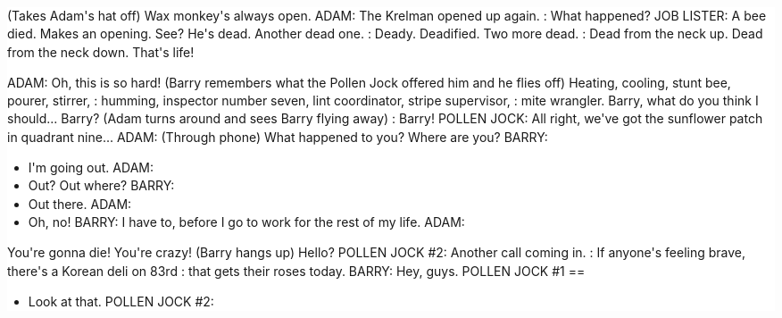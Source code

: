 (Takes Adam's hat off)
Wax monkey's always open.
ADAM:
The Krelman opened up again.
 :
What happened?
JOB LISTER:
A bee died. Makes an opening. See?
He's dead. Another dead one.
 :
Deady. Deadified. Two more dead.
 :
Dead from the neck up.
Dead from the neck down. That's life!

ADAM:
Oh, this is so hard!
(Barry remembers what the Pollen Jock offered him and he flies off)
Heating, cooling,
stunt bee, pourer, stirrer,
 :
humming, inspector number seven,
lint coordinator, stripe supervisor,
 :
mite wrangler. Barry, what
do you think I should... Barry?
(Adam turns around and sees Barry flying away)
 :
Barry!
POLLEN JOCK:
All right, we've got the sunflower patch
in quadrant nine...
ADAM:
(Through phone)
What happened to you?
Where are you?
BARRY:
- I'm going out.
ADAM:
- Out? Out where?
BARRY:
- Out there.
ADAM:
- Oh, no!
BARRY:
I have to, before I go
to work for the rest of my life.
ADAM:

You're gonna die! You're crazy!
(Barry hangs up)
Hello?
POLLEN JOCK #2:
Another call coming in.
 :
If anyone's feeling brave,
there's a Korean deli on 83rd
 :
that gets their roses today.
BARRY:
Hey, guys.
POLLEN JOCK #1 ==
- Look at that.
POLLEN JOCK #2: